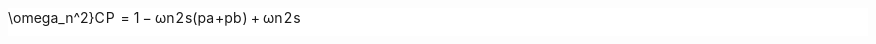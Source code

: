 \omega_n^2}</annotation></semantics></math></span><span class="katex-html" aria-hidden="true"><span class="base"><span class="strut" style="height:0.68333em;vertical-align:0em;"></span><span class="mord mathdefault" style="margin-right:0.07153em;">C</span><span class="mord mathdefault" style="margin-right:0.13889em;">P</span><span class="mspace" style="margin-right:0.2777777777777778em;"></span><span class="mrel">=</span><span class="mspace" style="margin-right:0.2777777777777778em;"></span></span><span class="base"><span class="strut" style="height:0.72777em;vertical-align:-0.08333em;"></span><span class="mord">1</span><span class="mspace" style="margin-right:0.2222222222222222em;"></span><span class="mbin">−</span><span class="mspace" style="margin-right:0.2222222222222222em;"></span></span><span class="base"><span class="strut" style="height:1.5552em;vertical-align:-0.5451999999999999em;"></span><span class="mord"><span class="mord"><span class="mopen nulldelimiter"></span><span class="mfrac"><span class="vlist-t vlist-t2"><span class="vlist-r"><span class="vlist" style="height:1.01em;"><span style="top:-2.6550000000000002em;"><span class="pstrut" style="height:3em;"></span><span class="sizing reset-size6 size3 mtight"><span class="mord mtight"><span class="mord mtight"><span class="mord mathdefault mtight" style="margin-right:0.03588em;">ω</span><span class="msupsub"><span class="vlist-t vlist-t2"><span class="vlist-r"><span class="vlist" style="height:0.7463142857142857em;"><span style="top:-2.214em;margin-left:-0.03588em;margin-right:0.07142857142857144em;"><span class="pstrut" style="height:2.5em;"></span><span class="sizing reset-size3 size1 mtight"><span class="mord mathdefault mtight">n</span></span></span><span style="top:-2.786em;margin-right:0.07142857142857144em;"><span class="pstrut" style="height:2.5em;"></span><span class="sizing reset-size3 size1 mtight"><span class="mord mtight">2</span></span></span></span><span class="vlist-s">​</span></span><span class="vlist-r"><span class="vlist" style="height:0.286em;"><span></span></span></span></span></span></span></span></span></span><span style="top:-3.23em;"><span class="pstrut" style="height:3em;"></span><span class="frac-line" style="border-bottom-width:0.04em;"></span></span><span style="top:-3.485em;"><span class="pstrut" style="height:3em;"></span><span class="sizing reset-size6 size3 mtight"><span class="mord mtight"><span class="mord mathdefault mtight">s</span><span class="mopen mtight">(</span><span class="mord mtight"><span class="mord mathdefault mtight">p</span><span class="msupsub"><span class="vlist-t vlist-t2"><span class="vlist-r"><span class="vlist" style="height:0.16454285714285719em;"><span style="top:-2.357em;margin-left:0em;margin-right:0.07142857142857144em;"><span class="pstrut" style="height:2.5em;"></span><span class="sizing reset-size3 size1 mtight"><span class="mord mathdefault mtight">a</span></span></span></span><span class="vlist-s">​</span></span><span class="vlist-r"><span class="vlist" style="height:0.143em;"><span></span></span></span></span></span></span><span class="mbin mtight">+</span><span class="mord mtight"><span class="mord mathdefault mtight">p</span><span class="msupsub"><span class="vlist-t vlist-t2"><span class="vlist-r"><span class="vlist" style="height:0.3448em;"><span style="top:-2.3487714285714287em;margin-left:0em;margin-right:0.07142857142857144em;"><span class="pstrut" style="height:2.5em;"></span><span class="sizing reset-size3 size1 mtight"><span class="mord mathdefault mtight">b</span></span></span></span><span class="vlist-s">​</span></span><span class="vlist-r"><span class="vlist" style="height:0.15122857142857138em;"><span></span></span></span></span></span></span><span class="mclose mtight">)</span></span></span></span></span><span class="vlist-s">​</span></span><span class="vlist-r"><span class="vlist" style="height:0.5451999999999999em;"><span></span></span></span></span></span><span class="mclose nulldelimiter"></span></span></span><span class="mspace" style="margin-right:0.2222222222222222em;"></span><span class="mbin">+</span><span class="mspace" style="margin-right:0.2222222222222222em;"></span></span><span class="base"><span class="strut" style="height:1.5631199999999998em;vertical-align:-0.5451999999999999em;"></span><span class="mord"><span class="mord"><span class="mopen nulldelimiter"></span><span class="mfrac"><span class="vlist-t vlist-t2"><span class="vlist-r"><span class="vlist" style="height:1.01792em;"><span style="top:-2.6550000000000002em;"><span class="pstrut" style="height:3em;"></span><span class="sizing reset-size6 size3 mtight"><span class="mord mtight"><span class="mord mtight"><span class="mord mathdefault mtight" style="margin-right:0.03588em;">ω</span><span class="msupsub"><span class="vlist-t vlist-t2"><span class="vlist-r"><span class="vlist" style="height:0.7463142857142857em;"><span style="top:-2.214em;margin-left:-0.03588em;margin-right:0.07142857142857144em;"><span class="pstrut" style="height:2.5em;"></span><span class="sizing reset-size3 size1 mtight"><span class="mord mathdefault mtight">n</span></span></span><span style="top:-2.786em;margin-right:0.07142857142857144em;"><span class="pstrut" style="height:2.5em;"></span><span class="sizing reset-size3 size1 mtight"><span class="mord mtight">2</span></span></span></span><span class="vlist-s">​</span></span><span class="vlist-r"><span class="vlist" style="height:0.286em;"><span></span></span></span></span></span></span></span></span></span><span style="top:-3.23em;"><span class="pstrut" style="height:3em;"></span><span class="frac-line" style="border-bottom-width:0.04em;"></span></span><span style="top:-3.394em;"><span class="pstrut" style="height:3em;"></span><span class="sizing reset-size6 size3 mtight"><span class="mord mtight"><span class="mord mtight"><span class="mord mathdefault mtight">s</span>